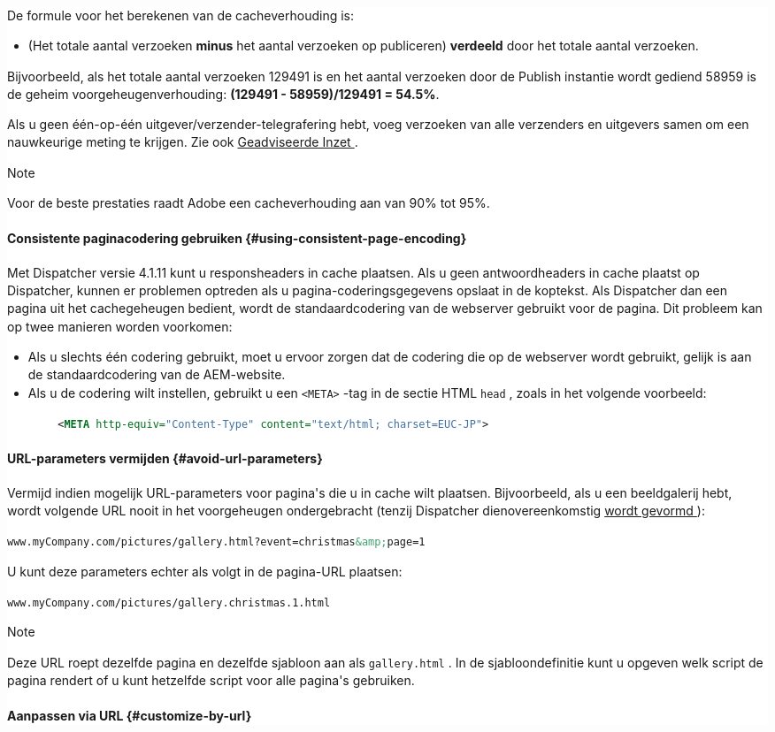 De formule voor het berekenen van de cacheverhouding is:

* (Het totale aantal verzoeken **minus** het aantal verzoeken op publiceren) **verdeeld** door het totale aantal verzoeken.

Bijvoorbeeld, als het totale aantal verzoeken 129491 is en het aantal verzoeken door de Publish instantie wordt gediend 58959 is de geheim voorgeheugenverhouding: **(129491 - 58959)/129491 = 54.5%**.

Als u geen één-op-één uitgever/verzender-telegrafering hebt, voeg verzoeken van alle verzenders en uitgevers samen om een nauwkeurige meting te krijgen. Zie ook [ Geadviseerde Inzet ](/help/sites-deploying/recommended-deploys.md).

>[!NOTE]
>
>Voor de beste prestaties raadt Adobe een cacheverhouding aan van 90% tot 95%.

#### Consistente paginacodering gebruiken {#using-consistent-page-encoding}

Met Dispatcher versie 4.1.11 kunt u responsheaders in cache plaatsen. Als u geen antwoordheaders in cache plaatst op Dispatcher, kunnen er problemen optreden als u pagina-coderingsgegevens opslaat in de koptekst. Als Dispatcher dan een pagina uit het cachegeheugen bedient, wordt de standaardcodering van de webserver gebruikt voor de pagina. Dit probleem kan op twee manieren worden voorkomen:

* Als u slechts één codering gebruikt, moet u ervoor zorgen dat de codering die op de webserver wordt gebruikt, gelijk is aan de standaardcodering van de AEM-website.
* Als u de codering wilt instellen, gebruikt u een `<META>` -tag in de sectie HTML `head` , zoals in het volgende voorbeeld:

```xml
        <META http-equiv="Content-Type" content="text/html; charset=EUC-JP">
```

#### URL-parameters vermijden {#avoid-url-parameters}

Vermijd indien mogelijk URL-parameters voor pagina&#39;s die u in cache wilt plaatsen. Bijvoorbeeld, als u een beeldgalerij hebt, wordt volgende URL nooit in het voorgeheugen ondergebracht (tenzij Dispatcher dienovereenkomstig [ wordt gevormd ](https://experienceleague.adobe.com/docs/experience-manager-dispatcher/using/configuring/dispatcher-configuration.html#configuring-the-dispatcher-cache-cache)):

```xml
www.myCompany.com/pictures/gallery.html?event=christmas&amp;page=1
```

U kunt deze parameters echter als volgt in de pagina-URL plaatsen:

```xml
www.myCompany.com/pictures/gallery.christmas.1.html
```

>[!NOTE]
>
>Deze URL roept dezelfde pagina en dezelfde sjabloon aan als `gallery.html` . In de sjabloondefinitie kunt u opgeven welk script de pagina rendert of u kunt hetzelfde script voor alle pagina&#39;s gebruiken.

#### Aanpassen via URL {#customize-by-url}
